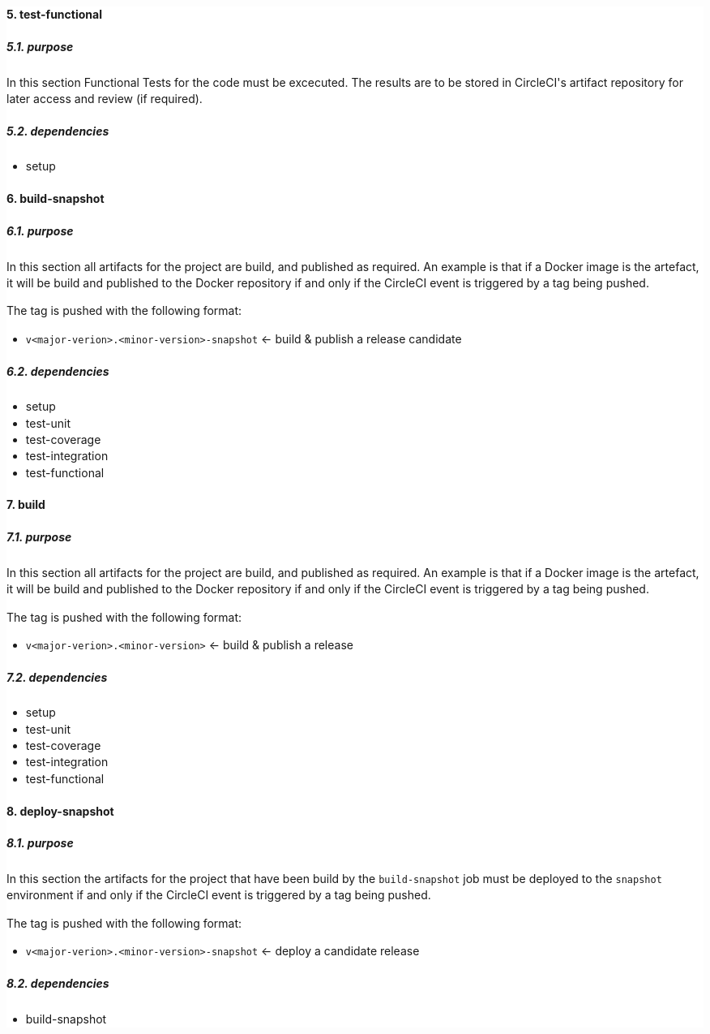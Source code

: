 #### 5. test-functional 

##### 5.1. purpose
In this section Functional Tests for the code must be excecuted. The results are to be stored in CircleCI's artifact repository for later access and review (if required). 

##### 5.2. dependencies 
- setup

#### 6. build-snapshot  

##### 6.1. purpose 
In this section all artifacts for the project are build, and published as required. An example is that if a Docker image is the artefact, it will be build and published to the Docker repository if and only if the CircleCI event is triggered by a tag being pushed.

The tag is pushed with the following format:
- `v<major-verion>.<minor-version>-snapshot` <- build & publish a release candidate

##### 6.2. dependencies 
- setup
- test-unit
- test-coverage
- test-integration
- test-functional

#### 7. build 

##### 7.1. purpose 
In this section all artifacts for the project are build, and published as required. An example is that if a Docker image is the artefact, it will be build and published to the Docker repository if and only if the CircleCI event is triggered by a tag being pushed.

The tag is pushed with the following format:
- `v<major-verion>.<minor-version>` <- build & publish a release

##### 7.2. dependencies 
- setup
- test-unit
- test-coverage
- test-integration
- test-functional

#### 8. deploy-snapshot 

##### 8.1. purpose 
In this section the artifacts for the project that have been build by the `build-snapshot` job must be deployed to the `snapshot` environment if and only if the CircleCI event is triggered by a tag being pushed.

The tag is pushed with the following format:
- `v<major-verion>.<minor-version>-snapshot` <- deploy a candidate release

##### 8.2. dependencies 
- build-snapshot
